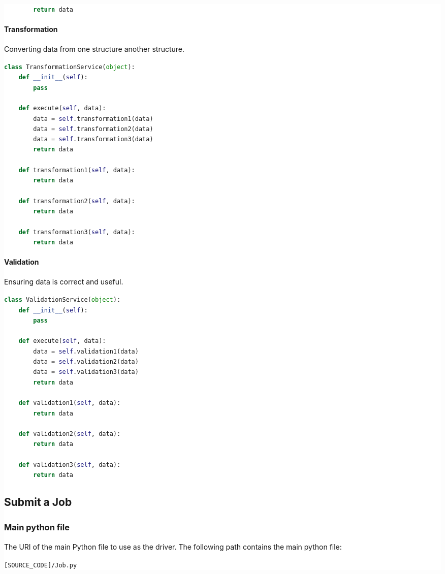 ````python
        return data
````


#### Transformation 
Converting data from one structure another structure.

````python
class TransformationService(object):
    def __init__(self):
        pass

    def execute(self, data):
        data = self.transformation1(data)
        data = self.transformation2(data)
        data = self.transformation3(data)
        return data

    def transformation1(self, data):
        return data
    
    def transformation2(self, data):
        return data

    def transformation3(self, data):
        return data
````

#### Validation
Ensuring data is correct and useful.

````python
class ValidationService(object):
    def __init__(self):
        pass

    def execute(self, data):
        data = self.validation1(data)
        data = self.validation2(data)
        data = self.validation3(data)
        return data

    def validation1(self, data):
        return data
    
    def validation2(self, data):
        return data

    def validation3(self, data):
        return data
````

## Submit a Job
### Main python file
The URI of the main Python file to use as the driver. The following path contains the main python file:
```sh
[SOURCE_CODE]/Job.py
```
